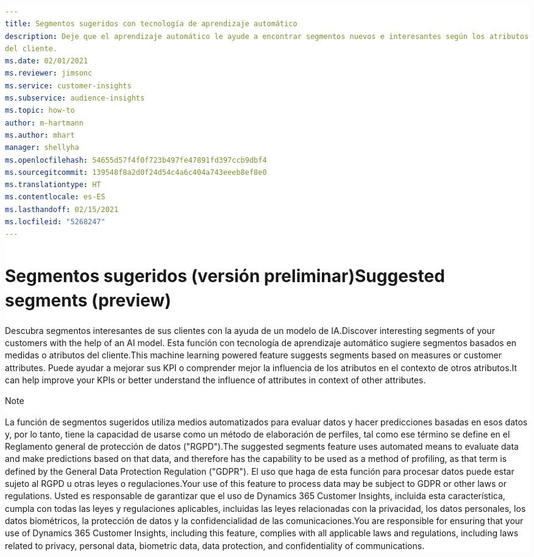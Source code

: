```yaml
---
title: Segmentos sugeridos con tecnología de aprendizaje automático
description: Deje que el aprendizaje automático le ayude a encontrar segmentos nuevos e interesantes según los atributos del cliente.
ms.date: 02/01/2021
ms.reviewer: jimsonc
ms.service: customer-insights
ms.subservice: audience-insights
ms.topic: how-to
author: m-hartmann
ms.author: mhart
manager: shellyha
ms.openlocfilehash: 54655d57f4f0f723b497fe47891fd397ccb9dbf4
ms.sourcegitcommit: 139548f8a2d0f24d54c4a6c404a743eeeb8ef8e0
ms.translationtype: HT
ms.contentlocale: es-ES
ms.lasthandoff: 02/15/2021
ms.locfileid: "5268247"
---
```

# <a name="suggested-segments-preview"></a><span data-ttu-id="0db87-103">Segmentos sugeridos (versión preliminar)</span><span class="sxs-lookup"><span data-stu-id="0db87-103">Suggested segments (preview)</span></span>

<span data-ttu-id="0db87-104">Descubra segmentos interesantes de sus clientes con la ayuda de un modelo de IA.</span><span class="sxs-lookup"><span data-stu-id="0db87-104">Discover interesting segments of your customers with the help of an AI model.</span></span> <span data-ttu-id="0db87-105">Esta función con tecnología de aprendizaje automático sugiere segmentos basados en medidas o atributos del cliente.</span><span class="sxs-lookup"><span data-stu-id="0db87-105">This machine learning powered feature suggests segments based on measures or customer attributes.</span></span> <span data-ttu-id="0db87-106">Puede ayudar a mejorar sus KPI o comprender mejor la influencia de los atributos en el contexto de otros atributos.</span><span class="sxs-lookup"><span data-stu-id="0db87-106">It can help improve your KPIs or better understand the influence of attributes in context of other attributes.</span></span> 

> [!NOTE]
> <span data-ttu-id="0db87-107">La función de segmentos sugeridos utiliza medios automatizados para evaluar datos y hacer predicciones basadas en esos datos y, por lo tanto, tiene la capacidad de usarse como un método de elaboración de perfiles, tal como ese término se define en el Reglamento general de protección de datos ("RGPD").</span><span class="sxs-lookup"><span data-stu-id="0db87-107">The suggested segments feature uses automated means to evaluate data and make predictions based on that data, and therefore has the capability to be used as a method of profiling, as that term is defined by the General Data Protection Regulation ("GDPR").</span></span> <span data-ttu-id="0db87-108">El uso que haga de esta función para procesar datos puede estar sujeto al RGPD u otras leyes o regulaciones.</span><span class="sxs-lookup"><span data-stu-id="0db87-108">Your use of this feature to process data may be subject to GDPR or other laws or regulations.</span></span> <span data-ttu-id="0db87-109">Usted es responsable de garantizar que el uso de Dynamics 365 Customer Insights, incluida esta característica, cumpla con todas las leyes y regulaciones aplicables, incluidas las leyes relacionadas con la privacidad, los datos personales, los datos biométricos, la protección de datos y la confidencialidad de las comunicaciones.</span><span class="sxs-lookup"><span data-stu-id="0db87-109">You are responsible for ensuring that your use of Dynamics 365 Customer Insights, including this feature, complies with all applicable laws and regulations, including laws related to privacy, personal data, biometric data, data protection, and confidentiality of communications.</span></span>
